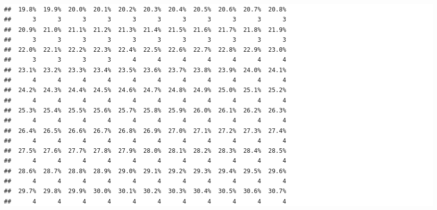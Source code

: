     ##  19.8%  19.9%  20.0%  20.1%  20.2%  20.3%  20.4%  20.5%  20.6%  20.7%  20.8% 
    ##      3      3      3      3      3      3      3      3      3      3      3 
    ##  20.9%  21.0%  21.1%  21.2%  21.3%  21.4%  21.5%  21.6%  21.7%  21.8%  21.9% 
    ##      3      3      3      3      3      3      3      3      3      3      3 
    ##  22.0%  22.1%  22.2%  22.3%  22.4%  22.5%  22.6%  22.7%  22.8%  22.9%  23.0% 
    ##      3      3      3      3      4      4      4      4      4      4      4 
    ##  23.1%  23.2%  23.3%  23.4%  23.5%  23.6%  23.7%  23.8%  23.9%  24.0%  24.1% 
    ##      4      4      4      4      4      4      4      4      4      4      4 
    ##  24.2%  24.3%  24.4%  24.5%  24.6%  24.7%  24.8%  24.9%  25.0%  25.1%  25.2% 
    ##      4      4      4      4      4      4      4      4      4      4      4 
    ##  25.3%  25.4%  25.5%  25.6%  25.7%  25.8%  25.9%  26.0%  26.1%  26.2%  26.3% 
    ##      4      4      4      4      4      4      4      4      4      4      4 
    ##  26.4%  26.5%  26.6%  26.7%  26.8%  26.9%  27.0%  27.1%  27.2%  27.3%  27.4% 
    ##      4      4      4      4      4      4      4      4      4      4      4 
    ##  27.5%  27.6%  27.7%  27.8%  27.9%  28.0%  28.1%  28.2%  28.3%  28.4%  28.5% 
    ##      4      4      4      4      4      4      4      4      4      4      4 
    ##  28.6%  28.7%  28.8%  28.9%  29.0%  29.1%  29.2%  29.3%  29.4%  29.5%  29.6% 
    ##      4      4      4      4      4      4      4      4      4      4      4 
    ##  29.7%  29.8%  29.9%  30.0%  30.1%  30.2%  30.3%  30.4%  30.5%  30.6%  30.7% 
    ##      4      4      4      4      4      4      4      4      4      4      4 